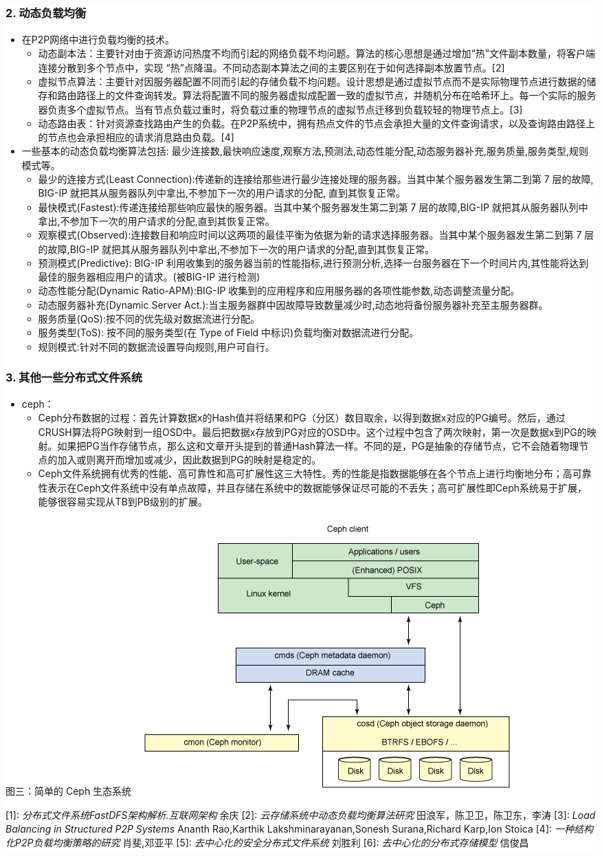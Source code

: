 <h3 id="42"> 2. 动态负载均衡 </h3>

- 在P2P网络中进行负载均衡的技术。
    - 动态副本法：主要针对由于资源访问热度不均而引起的网络负载不均问题。算法的核心思想是通过增加“热”文件副本数量，将客户端连接分散到多个节点中，实现  “热”点降温。不同动态副本算法之间的主要区别在于如何选择副本放置节点。[2]
    - 虚拟节点算法：主要针对因服务器配置不同而引起的存储负载不均问题。设计思想是通过虚拟节点而不是实际物理节点进行数据的储存和路由路径上的文件查询转发。算法将配置不同的服务器虚拟成配置一致的虚拟节点，并随机分布在哈希环上。每一个实际的服务器负责多个虚拟节点。当有节点负载过重时，将负载过重的物理节点的虚拟节点迁移到负载较轻的物理节点上。[3]
    - 动态路由表：针对资源查找路由产生的负载。在P2P系统中，拥有热点文件的节点会承担大量的文件查询请求，以及查询路由路径上的节点也会承担相应的请求消息路由负载。[4]
- 一些基本的动态负载均衡算法包括: 最少连接数,最快响应速度,观察方法,预测法,动态性能分配,动态服务器补充,服务质量,服务类型,规则模式等。
    - 最少的连接方式(Least Connection):传递新的连接给那些进行最少连接处理的服务器。当其中某个服务器发生第二到第 7 层的故障, BIG-IP 就把其从服务器队列中拿出,不参加下一次的用户请求的分配, 直到其恢复正常。
    - 最快模式(Fastest):传递连接给那些响应最快的服务器。当其中某个服务器发生第二到第 7 层的故障,BIG-IP 就把其从服务器队列中拿出,不参加下一次的用户请求的分配,直到其恢复正常。
    - 观察模式(Observed):连接数目和响应时间以这两项的最佳平衡为依据为新的请求选择服务器。当其中某个服务器发生第二到第 7 层的故障,BIG-IP 就把其从服务器队列中拿出,不参加下一次的用户请求的分配,直到其恢复正常。
    - 预测模式(Predictive): BIG-IP 利用收集到的服务器当前的性能指标,进行预测分析,选择一台服务器在下一个时间片内,其性能将达到最佳的服务器相应用户的请求。(被BIG-IP 进行检测)
    - 动态性能分配(Dynamic Ratio-APM):BIG-IP 收集到的应用程序和应用服务器的各项性能参数,动态调整流量分配。
    - 动态服务器补充(Dynamic Server Act.):当主服务器群中因故障导致数量减少时,动态地将备份服务器补充至主服务器群。
    - 服务质量(QoS):按不同的优先级对数据流进行分配。
    - 服务类型(ToS): 按不同的服务类型(在 Type of Field 中标识)负载均衡对数据流进行分配。
    - 规则模式:针对不同的数据流设置导向规则,用户可自行。

<h3 id="43"> 3. 其他一些分布式文件系统 </h3>

- ceph：
    - Ceph分布数据的过程：首先计算数据x的Hash值并将结果和PG（分区）数目取余，以得到数据x对应的PG编号。然后，通过CRUSH算法将PG映射到一组OSD中。最后把数据x存放到PG对应的OSD中。这个过程中包含了两次映射，第一次是数据x到PG的映射。如果把PG当作存储节点，那么这和文章开头提到的普通Hash算法一样。不同的是，PG是抽象的存储节点，它不会随着物理节点的加入或则离开而增加或减少，因此数据到PG的映射是稳定的。
    - Ceph文件系统拥有优秀的性能、高可靠性和高可扩展性这三大特性。秀的性能是指数据能够在各个节点上进行均衡地分布；高可靠性表示在Ceph文件系统中没有单点故障，并且存储在系统中的数据能够保证尽可能的不丢失；高可扩展性即Ceph系统易于扩展，能够很容易实现从TB到PB级别的扩展。

图三：简单的 Ceph 生态系统
![](https://github.com/OSH-2018/X-exciting/blob/master/Documents/FastDFS_3.png)


[1]: *分布式文件系统FastDFS架构解析.互联网架构* 余庆 
[2]:  *云存储系统中动态负载均衡算法研究* 田浪军，陈卫卫，陈卫东，李涛
[3]: *Load Balancing in Structured P2P Systems*  Ananth Rao,Karthik Lakshminarayanan,Sonesh Surana,Richard Karp,Ion Stoica 
[4]: *一种结构化P2P负载均衡策略的研究* 肖斐,邓亚平 
[5]: *去中心化的安全分布式文件系统* 刘胜利
[6]: *去中心化的分布式存储模型* 信俊昌